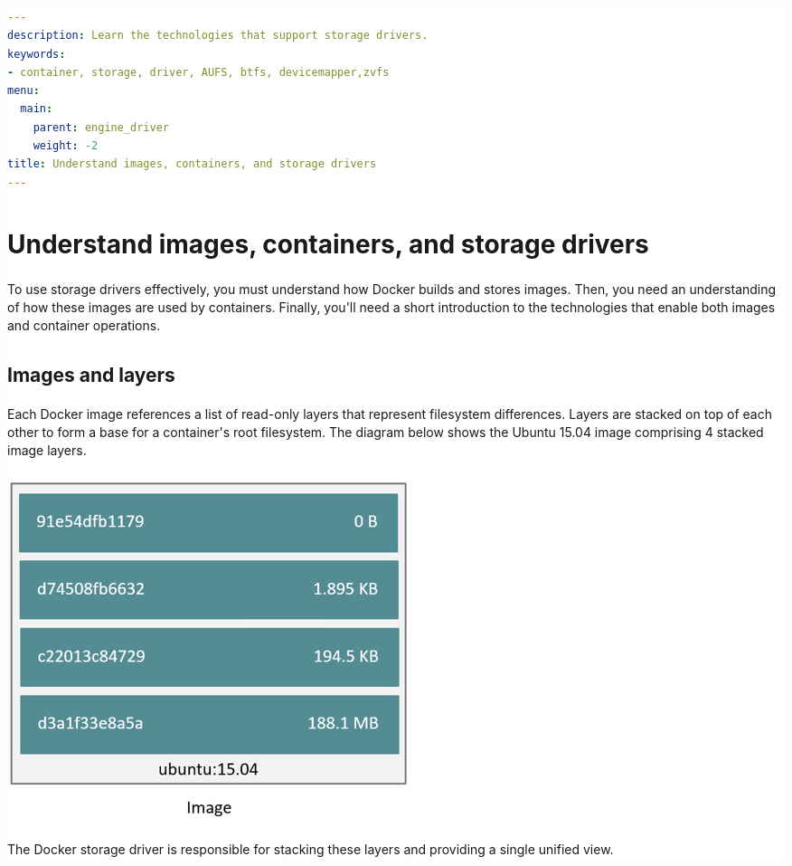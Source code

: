 ```yaml
---
description: Learn the technologies that support storage drivers.
keywords:
- container, storage, driver, AUFS, btfs, devicemapper,zvfs
menu:
  main:
    parent: engine_driver
    weight: -2
title: Understand images, containers, and storage drivers
---
```


# Understand images, containers, and storage drivers

To use storage drivers effectively, you must understand how Docker builds and
stores images. Then, you need an understanding of how these images are used by 
containers. Finally, you'll need a short introduction to the technologies that 
enable both images and container operations.

## Images and layers

Each Docker image references a list of read-only layers that represent 
filesystem differences. Layers are stacked on top of each other to form a base 
for a container's root filesystem. The diagram below shows the Ubuntu 15.04 
image comprising 4 stacked image layers.

![](images/image-layers.jpg)

The Docker storage driver is responsible for stacking these layers and 
providing a single unified view.
 
